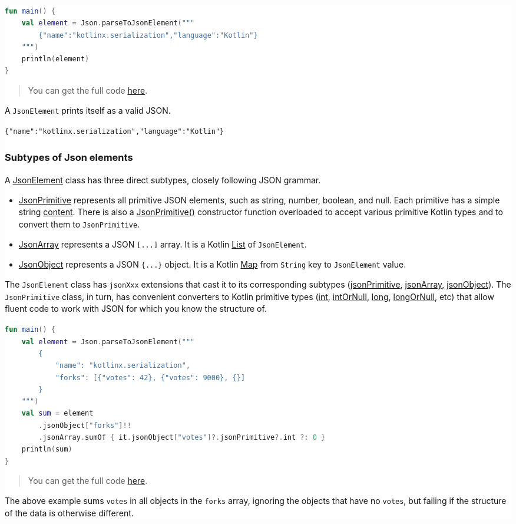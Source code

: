 ```kotlin
fun main() {
    val element = Json.parseToJsonElement("""
        {"name":"kotlinx.serialization","language":"Kotlin"}
    """)
    println(element)
}
```

> You can get the full code [here](../guide/example/example-json-09.kt).

A `JsonElement` prints itself as a valid JSON.

```text 
{"name":"kotlinx.serialization","language":"Kotlin"}
```
    

    
### Subtypes of Json elements

A [JsonElement] class has three direct subtypes, closely following JSON grammar.

* [JsonPrimitive] represents all primitive JSON elements, such as string, number, boolean, and null.
  Each primitive has a simple string [content][JsonPrimitive.content]. There is also a 
  [JsonPrimitive()] constructor function overloaded to accept various primitive Kotlin types and
  to convert them to `JsonPrimitive`.
  
* [JsonArray] represents a JSON `[...]` array. It is a Kotlin [List] of `JsonElement`.
  
* [JsonObject] represents a JSON `{...}` object. It is a Kotlin [Map] from `String` key to `JsonElement` value.

The `JsonElement` class has `jsonXxx` extensions that cast it to its corresponding subtypes
([jsonPrimitive], [jsonArray], [jsonObject]). The `JsonPrimitive` class, in turn,
has convenient converters to Kotlin primitive types ([int], [intOrNull], [long], [longOrNull], etc)
that allow fluent code to work with JSON for which you know the structure of.

```kotlin
fun main() {
    val element = Json.parseToJsonElement("""
        {
            "name": "kotlinx.serialization",
            "forks": [{"votes": 42}, {"votes": 9000}, {}]
        }
    """)
    val sum = element
        .jsonObject["forks"]!!
        .jsonArray.sumOf { it.jsonObject["votes"]?.jsonPrimitive?.int ?: 0 }
    println(sum)
}
```

> You can get the full code [here](../guide/example/example-json-10.kt).

The above example sums `votes` in all objects in the `forks` array, ignoring the objects that have no `votes`, but 
failing if the structure of the data is otherwise different.


[RFC-4627]: https://www.ietf.org/rfc/rfc4627.txt
[Double.NaN]: https://kotlinlang.org/api/latest/jvm/stdlib/kotlin/-double/-na-n.html
[List]: https://kotlinlang.org/api/latest/jvm/stdlib/kotlin.collections/-list/ 
[Map]: https://kotlinlang.org/api/latest/jvm/stdlib/kotlin.collections/-map/ 
[SerialName]: https://kotlin.github.io/kotlinx.serialization/kotlinx-serialization-core/kotlinx-serialization-core/kotlinx.serialization/-serial-name/index.html
[KSerializer]: https://kotlin.github.io/kotlinx.serialization/kotlinx-serialization-core/kotlinx-serialization-core/kotlinx.serialization/-k-serializer/index.html
[Serializable]: https://kotlin.github.io/kotlinx.serialization/kotlinx-serialization-core/kotlinx-serialization-core/kotlinx.serialization/-serializable/index.html
[Encoder]: https://kotlin.github.io/kotlinx.serialization/kotlinx-serialization-core/kotlinx-serialization-core/kotlinx.serialization.encoding/-encoder/index.html
[Decoder]: https://kotlin.github.io/kotlinx.serialization/kotlinx-serialization-core/kotlinx-serialization-core/kotlinx.serialization.encoding/-decoder/index.html
[Json]: https://kotlin.github.io/kotlinx.serialization/kotlinx-serialization-json/kotlinx-serialization-json/kotlinx.serialization.json/-json/index.html
[Json()]: https://kotlin.github.io/kotlinx.serialization/kotlinx-serialization-json/kotlinx-serialization-json/kotlinx.serialization.json/-json.html
[JsonBuilder]: https://kotlin.github.io/kotlinx.serialization/kotlinx-serialization-json/kotlinx-serialization-json/kotlinx.serialization.json/-json-builder/index.html
[JsonBuilder.prettyPrint]: https://kotlin.github.io/kotlinx.serialization/kotlinx-serialization-json/kotlinx-serialization-json/kotlinx.serialization.json/-json-builder/kotlinx.serialization.json/JsonBuilder/prettyPrint/#/PointingToDeclaration/
[JsonBuilder.isLenient]: https://kotlin.github.io/kotlinx.serialization/kotlinx-serialization-json/kotlinx-serialization-json/kotlinx.serialization.json/-json-builder/kotlinx.serialization.json/JsonBuilder/isLenient/#/PointingToDeclaration/
[JsonBuilder.ignoreUnknownKeys]: https://kotlin.github.io/kotlinx.serialization/kotlinx-serialization-json/kotlinx-serialization-json/kotlinx.serialization.json/-json-builder/kotlinx.serialization.json/JsonBuilder/ignoreUnknownKeys/#/PointingToDeclaration/
[JsonBuilder.coerceInputValues]: https://kotlin.github.io/kotlinx.serialization/kotlinx-serialization-json/kotlinx-serialization-json/kotlinx.serialization.json/-json-builder/kotlinx.serialization.json/JsonBuilder/coerceInputValues/#/PointingToDeclaration/
[JsonBuilder.encodeDefaults]: https://kotlin.github.io/kotlinx.serialization/kotlinx-serialization-json/kotlinx-serialization-json/kotlinx.serialization.json/-json-builder/kotlinx.serialization.json/JsonBuilder/encodeDefaults/#/PointingToDeclaration/
[JsonBuilder.allowStructuredMapKeys]: https://kotlin.github.io/kotlinx.serialization/kotlinx-serialization-json/kotlinx-serialization-json/kotlinx.serialization.json/-json-builder/kotlinx.serialization.json/JsonBuilder/allowStructuredMapKeys/#/PointingToDeclaration/
[JsonBuilder.allowSpecialFloatingPointValues]: https://kotlin.github.io/kotlinx.serialization/kotlinx-serialization-json/kotlinx-serialization-json/kotlinx.serialization.json/-json-builder/kotlinx.serialization.json/JsonBuilder/allowSpecialFloatingPointValues/#/PointingToDeclaration/
[JsonBuilder.classDiscriminator]: https://kotlin.github.io/kotlinx.serialization/kotlinx-serialization-json/kotlinx-serialization-json/kotlinx.serialization.json/-json-builder/kotlinx.serialization.json/JsonBuilder/classDiscriminator/#/PointingToDeclaration/
[JsonElement]: https://kotlin.github.io/kotlinx.serialization/kotlinx-serialization-json/kotlinx-serialization-json/kotlinx.serialization.json/-json-element/index.html
[Json.parseToJsonElement]: https://kotlin.github.io/kotlinx.serialization/kotlinx-serialization-json/kotlinx-serialization-json/kotlinx.serialization.json/-json/parse-to-json-element.html
[JsonPrimitive]: https://kotlin.github.io/kotlinx.serialization/kotlinx-serialization-json/kotlinx-serialization-json/kotlinx.serialization.json/-json-primitive/index.html
[JsonPrimitive.content]: https://kotlin.github.io/kotlinx.serialization/kotlinx-serialization-json/kotlinx-serialization-json/kotlinx.serialization.json/-json-primitive/kotlinx.serialization.json/JsonPrimitive/content/#/PointingToDeclaration/
[JsonPrimitive()]: https://kotlin.github.io/kotlinx.serialization/kotlinx-serialization-json/kotlinx-serialization-json/kotlinx.serialization.json/-json-primitive.html
[JsonArray]: https://kotlin.github.io/kotlinx.serialization/kotlinx-serialization-json/kotlinx-serialization-json/kotlinx.serialization.json/-json-array/index.html
[JsonObject]: https://kotlin.github.io/kotlinx.serialization/kotlinx-serialization-json/kotlinx-serialization-json/kotlinx.serialization.json/-json-object/index.html
[jsonPrimitive]: https://kotlin.github.io/kotlinx.serialization/kotlinx-serialization-json/kotlinx-serialization-json/kotlinx.serialization.json/-json-element/index.html#kotlinx.serialization.json//jsonPrimitive/kotlinx.serialization.json.JsonElement#/PointingToDeclaration/
[jsonArray]: https://kotlin.github.io/kotlinx.serialization/kotlinx-serialization-json/kotlinx-serialization-json/kotlinx.serialization.json/-json-element/index.html#kotlinx.serialization.json//jsonArray/kotlinx.serialization.json.JsonElement#/PointingToDeclaration/
[jsonObject]: https://kotlin.github.io/kotlinx.serialization/kotlinx-serialization-json/kotlinx-serialization-json/kotlinx.serialization.json/-json-element/index.html#kotlinx.serialization.json//jsonObject/kotlinx.serialization.json.JsonElement#/PointingToDeclaration/
[int]: https://kotlin.github.io/kotlinx.serialization/kotlinx-serialization-json/kotlinx-serialization-json/kotlinx.serialization.json/-json-primitive/index.html#kotlinx.serialization.json//int/kotlinx.serialization.json.JsonPrimitive#/PointingToDeclaration/
[intOrNull]: https://kotlin.github.io/kotlinx.serialization/kotlinx-serialization-json/kotlinx-serialization-json/kotlinx.serialization.json/-json-primitive/index.html#kotlinx.serialization.json//intOrNull/kotlinx.serialization.json.JsonPrimitive#/PointingToDeclaration/
[long]: https://kotlin.github.io/kotlinx.serialization/kotlinx-serialization-json/kotlinx-serialization-json/kotlinx.serialization.json/-json-primitive/index.html#kotlinx.serialization.json//long/kotlinx.serialization.json.JsonPrimitive#/PointingToDeclaration/
[longOrNull]: https://kotlin.github.io/kotlinx.serialization/kotlinx-serialization-json/kotlinx-serialization-json/kotlinx.serialization.json/-json-primitive/index.html#kotlinx.serialization.json//longOrNull/kotlinx.serialization.json.JsonPrimitive#/PointingToDeclaration/
[buildJsonArray]: https://kotlin.github.io/kotlinx.serialization/kotlinx-serialization-json/kotlinx-serialization-json/kotlinx.serialization.json/build-json-array.html
[buildJsonObject]: https://kotlin.github.io/kotlinx.serialization/kotlinx-serialization-json/kotlinx-serialization-json/kotlinx.serialization.json/build-json-object.html
[Json.decodeFromJsonElement]: https://kotlin.github.io/kotlinx.serialization/kotlinx-serialization-json/kotlinx-serialization-json/kotlinx.serialization.json/-json/decode-from-json-element.html
[JsonTransformingSerializer]: https://kotlin.github.io/kotlinx.serialization/kotlinx-serialization-json/kotlinx-serialization-json/kotlinx.serialization.json/-json-transforming-serializer/index.html
[Json.encodeToString]: https://kotlin.github.io/kotlinx.serialization/kotlinx-serialization-json/kotlinx-serialization-json/kotlinx.serialization.json/-json/encode-to-string.html
[JsonContentPolymorphicSerializer]: https://kotlin.github.io/kotlinx.serialization/kotlinx-serialization-json/kotlinx-serialization-json/kotlinx.serialization.json/-json-content-polymorphic-serializer/index.html
[JsonEncoder]: https://kotlin.github.io/kotlinx.serialization/kotlinx-serialization-json/kotlinx-serialization-json/kotlinx.serialization.json/-json-encoder/index.html
[JsonDecoder]: https://kotlin.github.io/kotlinx.serialization/kotlinx-serialization-json/kotlinx-serialization-json/kotlinx.serialization.json/-json-decoder/index.html
[JsonDecoder.decodeJsonElement]: https://kotlin.github.io/kotlinx.serialization/kotlinx-serialization-json/kotlinx-serialization-json/kotlinx.serialization.json/-json-decoder/decode-json-element.html
[JsonEncoder.encodeJsonElement]: https://kotlin.github.io/kotlinx.serialization/kotlinx-serialization-json/kotlinx-serialization-json/kotlinx.serialization.json/-json-encoder/encode-json-element.html
[JsonDecoder.json]: https://kotlin.github.io/kotlinx.serialization/kotlinx-serialization-json/kotlinx-serialization-json/kotlinx.serialization.json/-json-decoder/kotlinx.serialization.json/JsonDecoder/json/#/PointingToDeclaration/
[JsonEncoder.json]: https://kotlin.github.io/kotlinx.serialization/kotlinx-serialization-json/kotlinx-serialization-json/kotlinx.serialization.json/-json-encoder/kotlinx.serialization.json/JsonEncoder/json/#/PointingToDeclaration/
[Json.encodeToJsonElement]: https://kotlin.github.io/kotlinx.serialization/kotlinx-serialization-json/kotlinx-serialization-json/kotlinx.serialization.json/-json/encode-to-json-element.html
